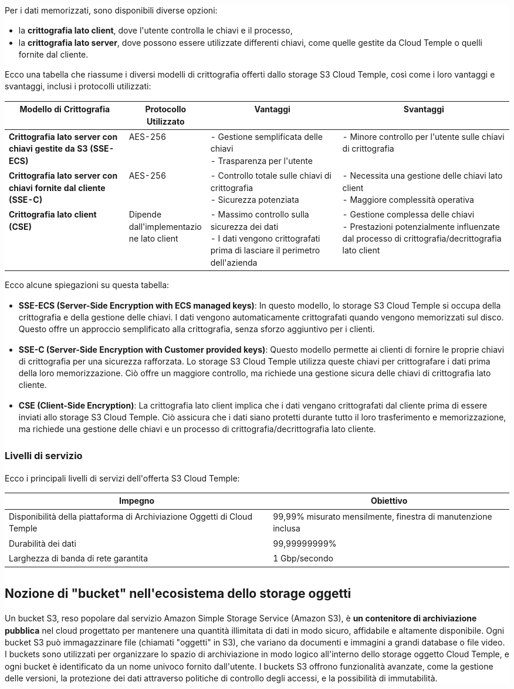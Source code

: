 Per i dati memorizzati, sono disponibili diverse opzioni:

- la __crittografia lato client__, dove l'utente controlla le chiavi e il processo,
- la __crittografia lato server__, dove possono essere utilizzate differenti chiavi, come quelle gestite da Cloud Temple o quelli fornite dal cliente.

Ecco una tabella che riassume i diversi modelli di crittografia offerti dallo storage S3 Cloud Temple,
così come i loro vantaggi e svantaggi, inclusi i protocolli utilizzati:

| Modello di Crittografia                                             | Protocollo Utilizzato                     | Vantaggi                                                                                                                       | Svantaggi                                                                                                                          |
| -------------------------------------------------------------------- | ----------------------------------------- | ------------------------------------------------------------------------------------------------------------------------------- | ---------------------------------------------------------------------------------------------------------------------------------- |
| **Crittografia lato server con chiavi gestite da S3 (SSE-ECS)**      | AES-256                                   | - Gestione semplificata delle chiavi <br> - Trasparenza per l'utente                                                           | - Minore controllo per l'utente sulle chiavi di crittografia                                                                       |
| **Crittografia lato server con chiavi fornite dal cliente (SSE-C)**  | AES-256                                   | - Controllo totale sulle chiavi di crittografia <br> - Sicurezza potenziata                                                    | - Necessita una gestione delle chiavi lato client <br> - Maggiore complessità operativa                                            |
| **Crittografia lato client (CSE)**                                    | Dipende dall'implementazione lato client | - Massimo controllo sulla sicurezza dei dati <br> - I dati vengono crittografati prima di lasciare il perimetro dell'azienda | - Gestione complessa delle chiavi <br> - Prestazioni potenzialmente influenzate dal processo di crittografia/decrittografia lato client |

Ecco alcune spiegazioni su questa tabella:

- **SSE-ECS (Server-Side Encryption with ECS managed keys)**: In questo modello, lo storage S3 Cloud Temple si occupa della crittografia e della gestione delle chiavi.
I dati vengono automaticamente crittografati quando vengono memorizzati sul disco. Questo offre un approccio semplificato alla crittografia, senza sforzo aggiuntivo per i clienti.

- **SSE-C (Server-Side Encryption with Customer provided keys)**: Questo modello permette ai clienti di fornire le proprie chiavi
di crittografia per una sicurezza rafforzata. Lo storage S3 Cloud Temple utilizza queste chiavi per crittografare i dati prima della loro memorizzazione.
Ciò offre un maggiore controllo, ma richiede una gestione sicura delle chiavi di crittografia lato cliente.

- **CSE (Client-Side Encryption)**: La crittografia lato client implica che i dati vengano crittografati dal cliente
prima di essere inviati allo storage S3 Cloud Temple. Ciò assicura che i dati siano protetti durante tutto il loro trasferimento e memorizzazione,
ma richiede una gestione delle chiavi e un processo di crittografia/decrittografia lato cliente.

### Livelli di servizio
Ecco i principali livelli di servizi dell'offerta S3 Cloud Temple:

| Impegno                                                     | Obiettivo                                                |
| ---------------------------------------------------------- | -------------------------------------------------------- |
| Disponibilità della piattaforma di Archiviazione Oggetti di Cloud Temple | 99,99% misurato mensilmente, finestra di manutenzione inclusa |
| Durabilità dei dati                                         | 99,99999999%                                             |
| Larghezza di banda di rete garantita                        | 1 Gbp/secondo                                            |

## Nozione di "bucket" nell'ecosistema dello storage oggetti
Un bucket S3, reso popolare dal servizio Amazon Simple Storage Service (Amazon S3), è **un contenitore di archiviazione pubblica** nel cloud progettato per mantenere una quantità illimitata di dati in modo sicuro, affidabile e altamente disponibile. Ogni bucket S3 può immagazzinare file (chiamati "oggetti" in S3), che variano da documenti e immagini a grandi database o file video. I buckets sono utilizzati per organizzare lo spazio di archiviazione in modo logico all'interno dello storage oggetto Cloud Temple, e ogni bucket è identificato da un nome univoco fornito dall'utente. I buckets S3 offrono funzionalità avanzate, come la gestione delle versioni, la protezione dei dati attraverso politiche di controllo degli accessi, e la possibilità di immutabilità.
